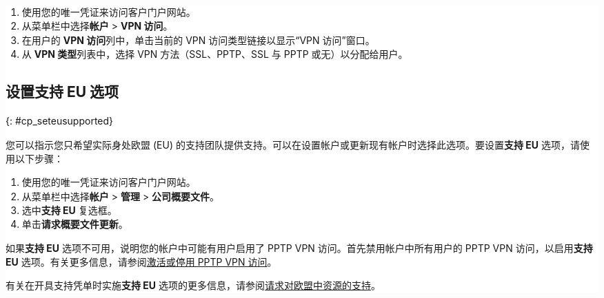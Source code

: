 1. 使用您的唯一凭证来访问客户门户网站。
2. 从菜单栏中选择**帐户** > **VPN 访问**。
3. 在用户的 **VPN 访问**列中，单击当前的 VPN 访问类型链接以显示“VPN 访问”窗口。
4. 从 **VPN 类型**列表中，选择 VPN 方法（SSL、PPTP、SSL 与 PPTP 或无）以分配给用户。

## 设置支持 EU 选项
{: #cp_seteusupported}

您可以指示您只希望实际身处欧盟 (EU) 的支持团队提供支持。可以在设置帐户或更新现有帐户时选择此选项。要设置**支持 EU** 选项，请使用以下步骤：
1. 使用您的唯一凭证来访问客户门户网站。
2. 从菜单栏中选择**帐户** > **管理** > **公司概要文件**。
3. 选中**支持 EU** 复选框。
4. 单击**请求概要文件更新**。

如果**支持 EU** 选项不可用，说明您的帐户中可能有用户启用了 PPTP VPN 访问。首先禁用帐户中所有用户的 PPTP VPN 访问，以启用**支持 EU** 选项。有关更多信息，请参阅[激活或停用 PPTP VPN 访问](/docs/customer-portal/cpmanuserprof.html#cp_pptpvpn)。

有关在开具支持凭单时实施**支持 EU** 选项的更多信息，请参阅[请求对欧盟中资源的支持](/docs/get-support/howtogetsupport.html#eusupported)。

